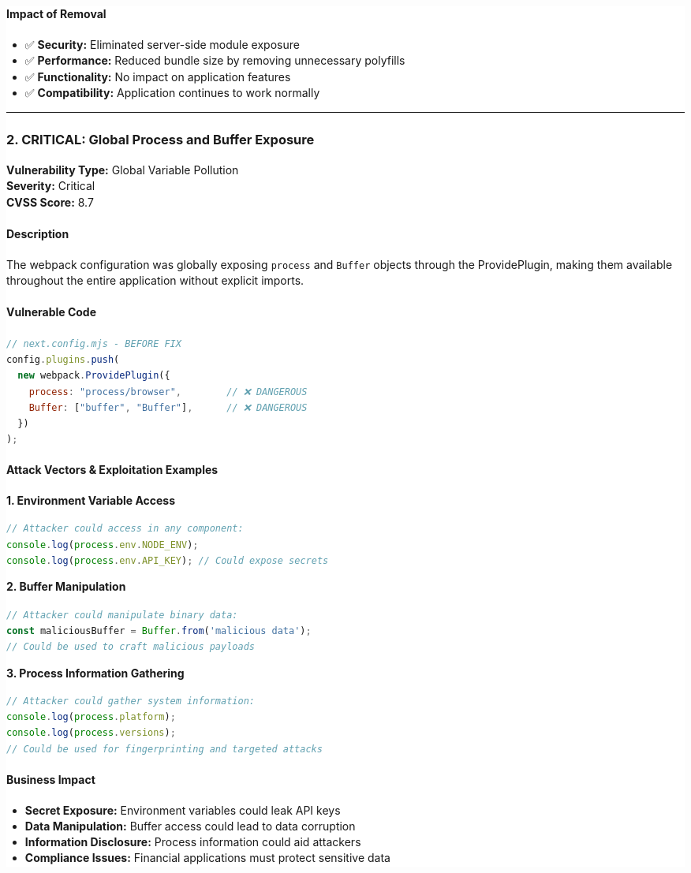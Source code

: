 #### Impact of Removal
- ✅ **Security:** Eliminated server-side module exposure
- ✅ **Performance:** Reduced bundle size by removing unnecessary polyfills
- ✅ **Functionality:** No impact on application features
- ✅ **Compatibility:** Application continues to work normally

---

### 2. CRITICAL: Global Process and Buffer Exposure

**Vulnerability Type:** Global Variable Pollution  
**Severity:** Critical  
**CVSS Score:** 8.7  

#### Description
The webpack configuration was globally exposing `process` and `Buffer` objects through the ProvidePlugin, making them available throughout the entire application without explicit imports.

#### Vulnerable Code
```javascript
// next.config.mjs - BEFORE FIX
config.plugins.push(
  new webpack.ProvidePlugin({
    process: "process/browser",        // ❌ DANGEROUS
    Buffer: ["buffer", "Buffer"],      // ❌ DANGEROUS
  })
);
```

#### Attack Vectors & Exploitation Examples

**1. Environment Variable Access**
```javascript
// Attacker could access in any component:
console.log(process.env.NODE_ENV);
console.log(process.env.API_KEY); // Could expose secrets
```

**2. Buffer Manipulation**
```javascript
// Attacker could manipulate binary data:
const maliciousBuffer = Buffer.from('malicious data');
// Could be used to craft malicious payloads
```

**3. Process Information Gathering**
```javascript
// Attacker could gather system information:
console.log(process.platform);
console.log(process.versions);
// Could be used for fingerprinting and targeted attacks
```

#### Business Impact
- **Secret Exposure:** Environment variables could leak API keys
- **Data Manipulation:** Buffer access could lead to data corruption
- **Information Disclosure:** Process information could aid attackers
- **Compliance Issues:** Financial applications must protect sensitive data
